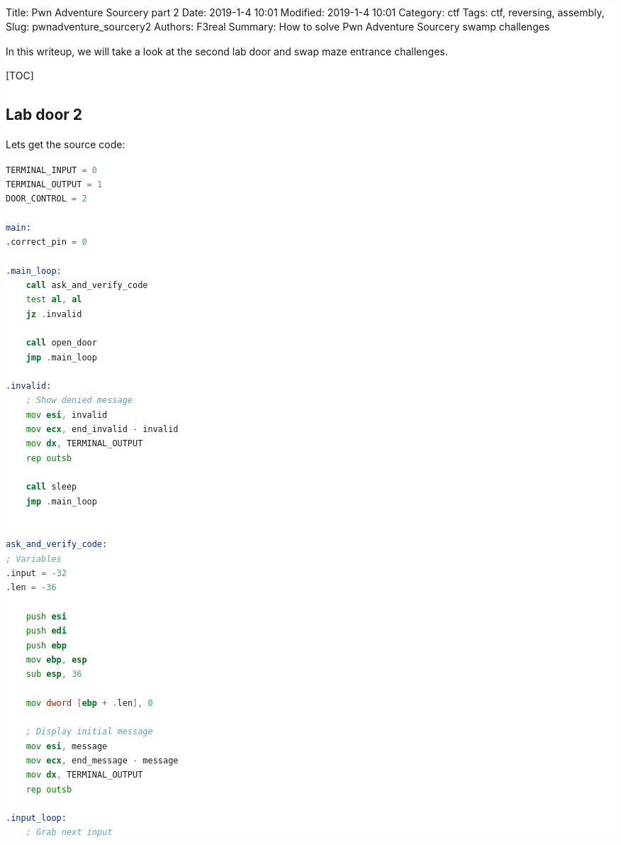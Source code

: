 Title: Pwn Adventure Sourcery part 2
Date: 2019-1-4 10:01
Modified: 2019-1-4 10:01
Category: ctf
Tags: ctf, reversing, assembly,
Slug: pwnadventure_sourcery2
Authors: F3real
Summary: How to solve Pwn Adventure Sourcery swamp challenges

In this writeup, we will take a look at the second lab door and swap maze entrance challenges.

[TOC]

## Lab door 2

Lets get the source code:

~~~asm
TERMINAL_INPUT = 0
TERMINAL_OUTPUT = 1
DOOR_CONTROL = 2

main:
.correct_pin = 0

.main_loop:
	call ask_and_verify_code
	test al, al
	jz .invalid

	call open_door
	jmp .main_loop

.invalid:
	; Show denied message
	mov esi, invalid
	mov ecx, end_invalid - invalid
	mov dx, TERMINAL_OUTPUT
	rep outsb

	call sleep
	jmp .main_loop


ask_and_verify_code:
; Variables
.input = -32
.len = -36

	push esi
	push edi
	push ebp
	mov ebp, esp
	sub esp, 36

	mov dword [ebp + .len], 0

	; Display initial message
	mov esi, message
	mov ecx, end_message - message
	mov dx, TERMINAL_OUTPUT
	rep outsb

.input_loop:
	; Grab next input
~~~